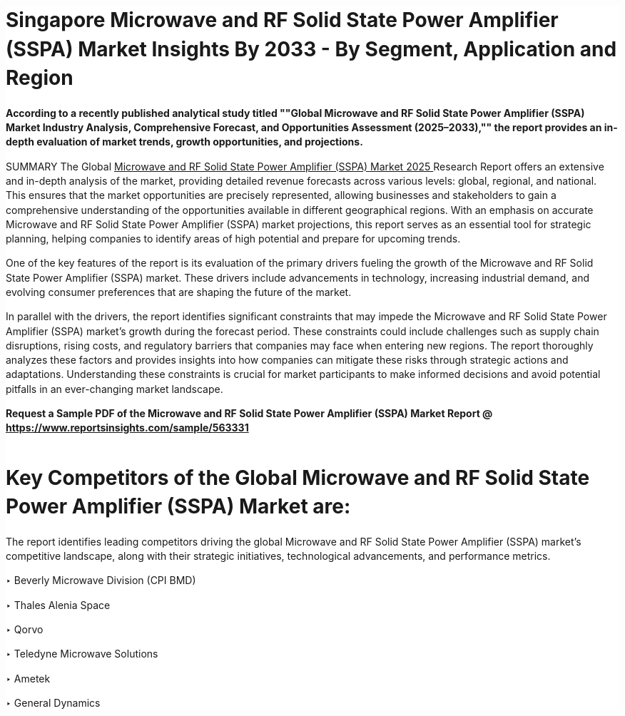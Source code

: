 # Singapore Microwave and RF Solid State Power Amplifier (SSPA) Market Insights By 2033 - By Segment, Application and Region

<strong>According to a recently published analytical study titled ""Global Microwave and RF Solid State Power Amplifier (SSPA) Market Industry Analysis, Comprehensive Forecast, and Opportunities Assessment (2025–2033),"" the report provides an in-depth evaluation of market trends, growth opportunities, and projections.</strong>

SUMMARY The Global <a href=https://www.reportsinsights.com/sample/563331>Microwave and RF Solid State Power Amplifier (SSPA) Market 2025 </a> Research Report offers an extensive and in-depth analysis of the market, providing detailed revenue forecasts across various levels: global, regional, and national. This ensures that the market opportunities are precisely represented, allowing businesses and stakeholders to gain a comprehensive understanding of the opportunities available in different geographical regions. With an emphasis on accurate Microwave and RF Solid State Power Amplifier (SSPA) market projections, this report serves as an essential tool for strategic planning, helping companies to identify areas of high potential and prepare for upcoming trends.

One of the key features of the report is its evaluation of the primary drivers fueling the growth of the Microwave and RF Solid State Power Amplifier (SSPA) market. These drivers include advancements in technology, increasing industrial demand, and evolving consumer preferences that are shaping the future of the market. 

In parallel with the drivers, the report identifies significant constraints that may impede the Microwave and RF Solid State Power Amplifier (SSPA) market’s growth during the forecast period. These constraints could include challenges such as supply chain disruptions, rising costs, and regulatory barriers that companies may face when entering new regions. The report thoroughly analyzes these factors and provides insights into how companies can mitigate these risks through strategic actions and adaptations. Understanding these constraints is crucial for market participants to make informed decisions and avoid potential pitfalls in an ever-changing market landscape.

<strong>Request a Sample PDF of the Microwave and RF Solid State Power Amplifier (SSPA) Market Report </strong><strong>@<a href=https://www.reportsinsights.com/sample/563331> https://www.reportsinsights.com/sample/563331</a></strong></font>

# <strong>Key Competitors of the Global Microwave and RF Solid State Power Amplifier (SSPA) Market are:</strong>

The report identifies leading competitors driving the global Microwave and RF Solid State Power Amplifier (SSPA) market’s competitive landscape, along with their strategic initiatives, technological advancements, and performance metrics.

‣ Beverly Microwave Division (CPI BMD)

‣ Thales Alenia Space

‣ Qorvo

‣ Teledyne Microwave Solutions

‣ Ametek

‣ General Dynamics

